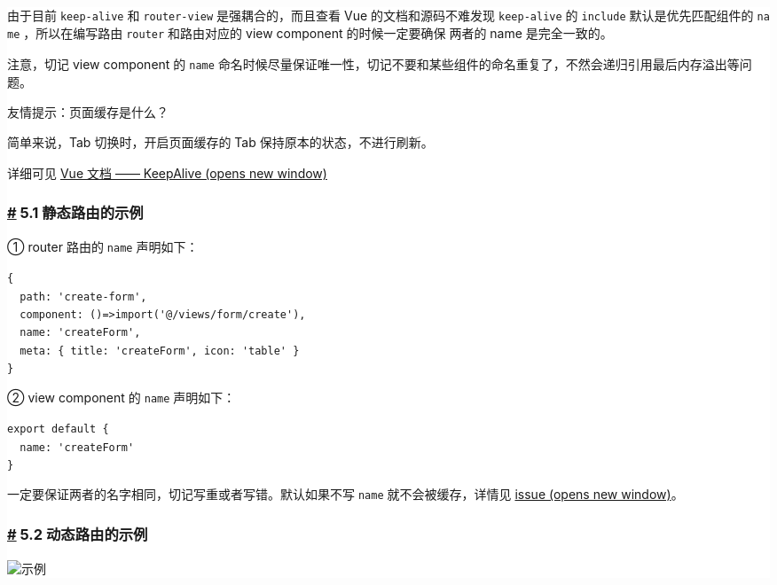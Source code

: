  由于目前 `keep-alive` 和 `router-view` 是强耦合的，而且查看 Vue 的文档和源码不难发现 `keep-alive` 的 `include` 默认是优先匹配组件的 `name` ，所以在编写路由 `router` 和路由对应的 view component 的时候一定要确保 两者的 name 是完全一致的。

 注意，切记 view component 的 `name` 命名时候尽量保证唯一性，切记不要和某些组件的命名重复了，不然会递归引用最后内存溢出等问题。

 友情提示：页面缓存是什么？

 简单来说，Tab 切换时，开启页面缓存的 Tab 保持原本的状态，不进行刷新。

 详细可见 [Vue 文档 —— KeepAlive  (opens new window)](https://vuejs.org/guide/built-ins/keep-alive.html)

 ### [#](#_5-1-静态路由的示例) 5.1 静态路由的示例

 ① router 路由的 `name` 声明如下：

 
```
{
  path: 'create-form',
  component: ()=>import('@/views/form/create'),
  name: 'createForm',
  meta: { title: 'createForm', icon: 'table' }
}

```
② view component 的 `name` 声明如下：

 
```
export default {
  name: 'createForm'
}

```
一定要保证两者的名字相同，切记写重或者写错。默认如果不写 `name` 就不会被缓存，详情见 [issue  (opens new window)](https://github.com/vuejs/vue/issues/6938#issuecomment-345728620)。

 ### [#](#_5-2-动态路由的示例) 5.2 动态路由的示例

 ![示例](https://cloud.iocoder.cn/img/Vue2/%E8%8F%9C%E5%8D%95%E8%B7%AF%E7%94%B1/09.png)

